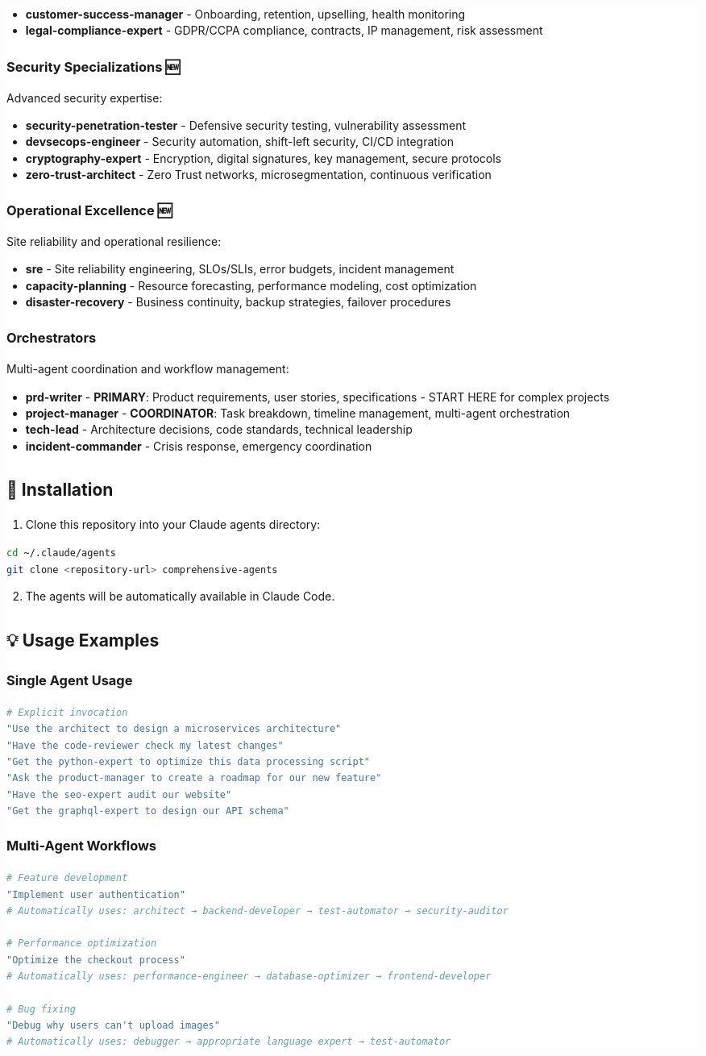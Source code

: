 - **customer-success-manager** - Onboarding, retention, upselling, health monitoring
- **legal-compliance-expert** - GDPR/CCPA compliance, contracts, IP management, risk assessment

### Security Specializations 🆕
Advanced security expertise:

- **security-penetration-tester** - Defensive security testing, vulnerability assessment
- **devsecops-engineer** - Security automation, shift-left security, CI/CD integration
- **cryptography-expert** - Encryption, digital signatures, key management, secure protocols
- **zero-trust-architect** - Zero Trust networks, microsegmentation, continuous verification

### Operational Excellence 🆕
Site reliability and operational resilience:

- **sre** - Site reliability engineering, SLOs/SLIs, error budgets, incident management
- **capacity-planning** - Resource forecasting, performance modeling, cost optimization
- **disaster-recovery** - Business continuity, backup strategies, failover procedures

### Orchestrators
Multi-agent coordination and workflow management:

- **prd-writer** - **PRIMARY**: Product requirements, user stories, specifications - START HERE for complex projects
- **project-manager** - **COORDINATOR**: Task breakdown, timeline management, multi-agent orchestration
- **tech-lead** - Architecture decisions, code standards, technical leadership
- **incident-commander** - Crisis response, emergency coordination

## 🚀 Installation

1. Clone this repository into your Claude agents directory:
```bash
cd ~/.claude/agents
git clone <repository-url> comprehensive-agents
```

2. The agents will be automatically available in Claude Code.

## 💡 Usage Examples

### Single Agent Usage
```bash
# Explicit invocation
"Use the architect to design a microservices architecture"
"Have the code-reviewer check my latest changes"
"Get the python-expert to optimize this data processing script"
"Ask the product-manager to create a roadmap for our new feature"
"Have the seo-expert audit our website"
"Get the graphql-expert to design our API schema"
```

### Multi-Agent Workflows
```bash
# Feature development
"Implement user authentication"
# Automatically uses: architect → backend-developer → test-automator → security-auditor

# Performance optimization
"Optimize the checkout process"
# Automatically uses: performance-engineer → database-optimizer → frontend-developer

# Bug fixing
"Debug why users can't upload images"
# Automatically uses: debugger → appropriate language expert → test-automator
```